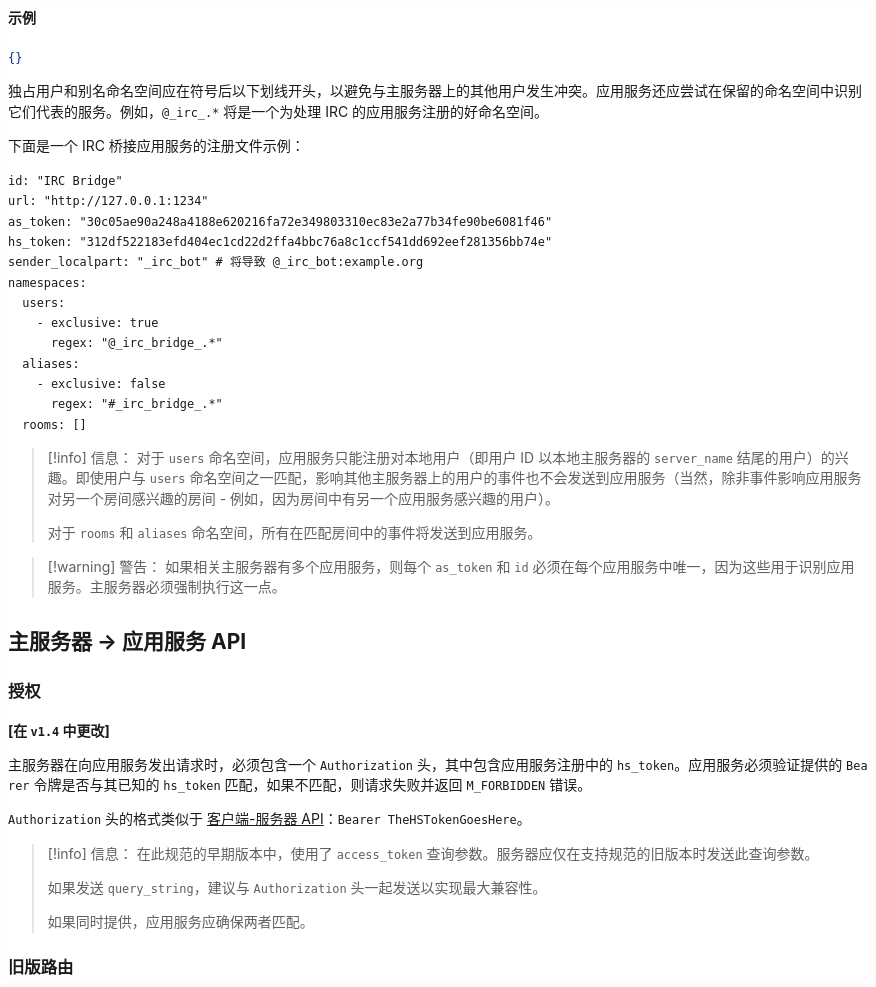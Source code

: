 #### 示例

```json
{}
```

独占用户和别名命名空间应在符号后以下划线开头，以避免与主服务器上的其他用户发生冲突。应用服务还应尝试在保留的命名空间中识别它们代表的服务。例如，`@_irc_.*` 将是一个为处理 IRC 的应用服务注册的好命名空间。

下面是一个 IRC 桥接应用服务的注册文件示例：

```
id: "IRC Bridge"
url: "http://127.0.0.1:1234"
as_token: "30c05ae90a248a4188e620216fa72e349803310ec83e2a77b34fe90be6081f46"
hs_token: "312df522183efd404ec1cd22d2ffa4bbc76a8c1ccf541dd692eef281356bb74e"
sender_localpart: "_irc_bot" # 将导致 @_irc_bot:example.org
namespaces:
  users:
    - exclusive: true
      regex: "@_irc_bridge_.*"
  aliases:
    - exclusive: false
      regex: "#_irc_bridge_.*"
  rooms: []
```

> [!info] 信息：
> 对于 `users` 命名空间，应用服务只能注册对本地用户（即用户 ID 以本地主服务器的 `server_name` 结尾的用户）的兴趣。即使用户与 `users` 命名空间之一匹配，影响其他主服务器上的用户的事件也不会发送到应用服务（当然，除非事件影响应用服务对另一个房间感兴趣的房间 - 例如，因为房间中有另一个应用服务感兴趣的用户）。
> 
> 对于 `rooms` 和 `aliases` 命名空间，所有在匹配房间中的事件将发送到应用服务。

> [!warning] 警告：
> 如果相关主服务器有多个应用服务，则每个 `as_token` 和 `id` 必须在每个应用服务中唯一，因为这些用于识别应用服务。主服务器必须强制执行这一点。

## 主服务器 -> 应用服务 API

### 授权

**[在 `v1.4` 中更改]**

主服务器在向应用服务发出请求时，必须包含一个 `Authorization` 头，其中包含应用服务注册中的 `hs_token`。应用服务必须验证提供的 `Bearer` 令牌是否与其已知的 `hs_token` 匹配，如果不匹配，则请求失败并返回 `M_FORBIDDEN` 错误。

`Authorization` 头的格式类似于 [客户端-服务器 API](https://spec.matrix.org/v1.11/client-server-api/#client-authentication)：`Bearer TheHSTokenGoesHere`。

> [!info] 信息：
> 在此规范的早期版本中，使用了 `access_token` 查询参数。服务器应仅在支持规范的旧版本时发送此查询参数。
> 
> 如果发送 `query_string`，建议与 `Authorization` 头一起发送以实现最大兼容性。
>
> 如果同时提供，应用服务应确保两者匹配。

### 旧版路由
